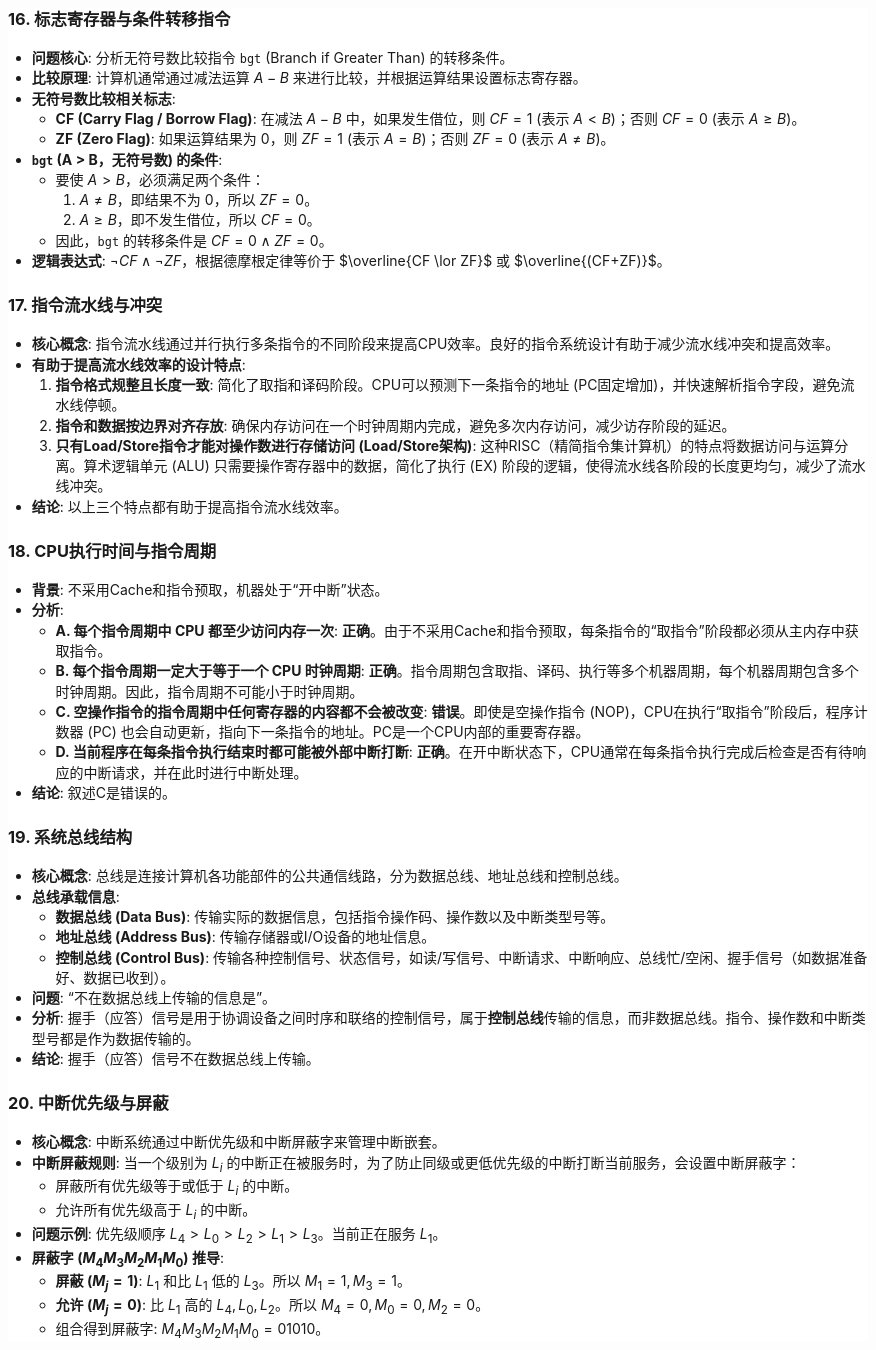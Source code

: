 ### **16. 标志寄存器与条件转移指令**
*   **问题核心**: 分析无符号数比较指令 `bgt` (Branch if Greater Than) 的转移条件。
*   **比较原理**: 计算机通常通过减法运算 $A-B$ 来进行比较，并根据运算结果设置标志寄存器。
*   **无符号数比较相关标志**:
    *   **CF (Carry Flag / Borrow Flag)**: 在减法 $A-B$ 中，如果发生借位，则 $CF=1$ (表示 $A < B$)；否则 $CF=0$ (表示 $A \ge B$)。
    *   **ZF (Zero Flag)**: 如果运算结果为 $0$，则 $ZF=1$ (表示 $A = B$)；否则 $ZF=0$ (表示 $A \ne B$)。
*   **`bgt` (A > B，无符号数) 的条件**:
    *   要使 $A > B$，必须满足两个条件：
        1.  $A \ne B$，即结果不为 $0$，所以 $ZF=0$。
        2.  $A \ge B$，即不发生借位，所以 $CF=0$。
    *   因此，`bgt` 的转移条件是 $CF=0 \land ZF=0$。
*   **逻辑表达式**: $\neg CF \land \neg ZF$，根据德摩根定律等价于 $\overline{CF \lor ZF}$ 或 $\overline{(CF+ZF)}$。

### **17. 指令流水线与冲突**
*   **核心概念**: 指令流水线通过并行执行多条指令的不同阶段来提高CPU效率。良好的指令系统设计有助于减少流水线冲突和提高效率。
*   **有助于提高流水线效率的设计特点**:
    1.  **指令格式规整且长度一致**: 简化了取指和译码阶段。CPU可以预测下一条指令的地址 (PC固定增加)，并快速解析指令字段，避免流水线停顿。
    2.  **指令和数据按边界对齐存放**: 确保内存访问在一个时钟周期内完成，避免多次内存访问，减少访存阶段的延迟。
    3.  **只有Load/Store指令才能对操作数进行存储访问 (Load/Store架构)**: 这种RISC（精简指令集计算机）的特点将数据访问与运算分离。算术逻辑单元 (ALU) 只需要操作寄存器中的数据，简化了执行 (EX) 阶段的逻辑，使得流水线各阶段的长度更均匀，减少了流水线冲突。
*   **结论**: 以上三个特点都有助于提高指令流水线效率。

### **18. CPU执行时间与指令周期**
*   **背景**: 不采用Cache和指令预取，机器处于“开中断”状态。
*   **分析**:
    *   **A. 每个指令周期中 CPU 都至少访问内存一次**: **正确**。由于不采用Cache和指令预取，每条指令的“取指令”阶段都必须从主内存中获取指令。
    *   **B. 每个指令周期一定大于等于一个 CPU 时钟周期**: **正确**。指令周期包含取指、译码、执行等多个机器周期，每个机器周期包含多个时钟周期。因此，指令周期不可能小于时钟周期。
    *   **C. 空操作指令的指令周期中任何寄存器的内容都不会被改变**: **错误**。即使是空操作指令 (NOP)，CPU在执行“取指令”阶段后，程序计数器 (PC) 也会自动更新，指向下一条指令的地址。PC是一个CPU内部的重要寄存器。
    *   **D. 当前程序在每条指令执行结束时都可能被外部中断打断**: **正确**。在开中断状态下，CPU通常在每条指令执行完成后检查是否有待响应的中断请求，并在此时进行中断处理。
*   **结论**: 叙述C是错误的。

### **19. 系统总线结构**
*   **核心概念**: 总线是连接计算机各功能部件的公共通信线路，分为数据总线、地址总线和控制总线。
*   **总线承载信息**:
    *   **数据总线 (Data Bus)**: 传输实际的数据信息，包括指令操作码、操作数以及中断类型号等。
    *   **地址总线 (Address Bus)**: 传输存储器或I/O设备的地址信息。
    *   **控制总线 (Control Bus)**: 传输各种控制信号、状态信号，如读/写信号、中断请求、中断响应、总线忙/空闲、握手信号（如数据准备好、数据已收到）。
*   **问题**: “不在数据总线上传输的信息是”。
*   **分析**: 握手（应答）信号是用于协调设备之间时序和联络的控制信号，属于**控制总线**传输的信息，而非数据总线。指令、操作数和中断类型号都是作为数据传输的。
*   **结论**: 握手（应答）信号不在数据总线上传输。

### **20. 中断优先级与屏蔽**
*   **核心概念**: 中断系统通过中断优先级和中断屏蔽字来管理中断嵌套。
*   **中断屏蔽规则**: 当一个级别为 $L_i$ 的中断正在被服务时，为了防止同级或更低优先级的中断打断当前服务，会设置中断屏蔽字：
    *   屏蔽所有优先级等于或低于 $L_i$ 的中断。
    *   允许所有优先级高于 $L_i$ 的中断。
*   **问题示例**: 优先级顺序 $L_4 > L_0 > L_2 > L_1 > L_3$。当前正在服务 $L_1$。
*   **屏蔽字 $(M_4M_3M_2M_1M_0)$ 推导**:
    *   **屏蔽 ($M_j=1$)**: $L_1$ 和比 $L_1$ 低的 $L_3$。所以 $M_1=1, M_3=1$。
    *   **允许 ($M_j=0$)**: 比 $L_1$ 高的 $L_4, L_0, L_2$。所以 $M_4=0, M_0=0, M_2=0$。
    *   组合得到屏蔽字: $M_4M_3M_2M_1M_0 = 01010$。
